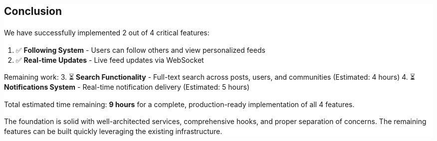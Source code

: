 
## Conclusion

We have successfully implemented 2 out of 4 critical features:
1. ✅ **Following System** - Users can follow others and view personalized feeds
2. ✅ **Real-time Updates** - Live feed updates via WebSocket

Remaining work:
3. ⏳ **Search Functionality** - Full-text search across posts, users, and communities (Estimated: 4 hours)
4. ⏳ **Notifications System** - Real-time notification delivery (Estimated: 5 hours)

Total estimated time remaining: **9 hours** for a complete, production-ready implementation of all 4 features.

The foundation is solid with well-architected services, comprehensive hooks, and proper separation of concerns. The remaining features can be built quickly leveraging the existing infrastructure.
